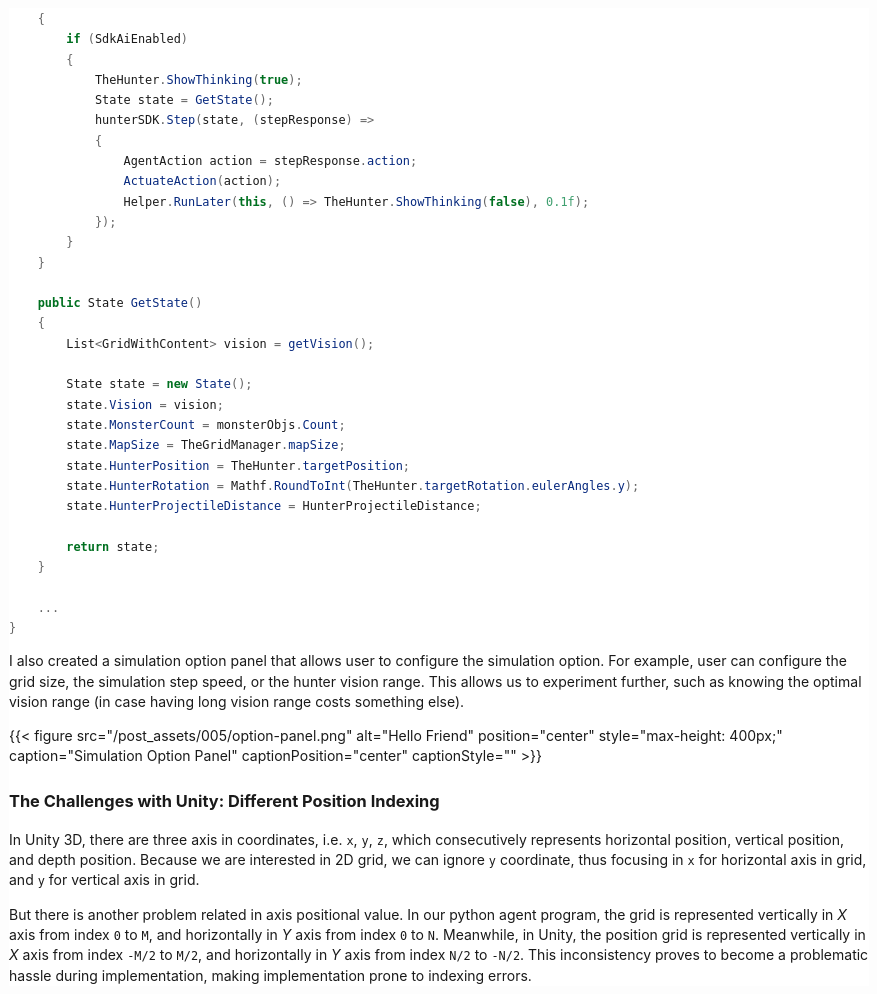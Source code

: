 ```csharp
    {
        if (SdkAiEnabled)
        {
            TheHunter.ShowThinking(true);
            State state = GetState();
            hunterSDK.Step(state, (stepResponse) =>
            {
                AgentAction action = stepResponse.action;
                ActuateAction(action);
                Helper.RunLater(this, () => TheHunter.ShowThinking(false), 0.1f);
            });
        }
    }

    public State GetState()
    {
        List<GridWithContent> vision = getVision();

        State state = new State();
        state.Vision = vision;
        state.MonsterCount = monsterObjs.Count;
        state.MapSize = TheGridManager.mapSize;
        state.HunterPosition = TheHunter.targetPosition;
        state.HunterRotation = Mathf.RoundToInt(TheHunter.targetRotation.eulerAngles.y);
        state.HunterProjectileDistance = HunterProjectileDistance;

        return state;
    }

    ...
}
```

I also created a simulation option panel that allows user to configure the simulation option.
For example, user can configure the grid size, the simulation step speed, or the hunter vision range.
This allows us to experiment further, such as knowing the optimal vision range (in case having long vision range costs something else).

{{< figure src="/post_assets/005/option-panel.png" alt="Hello Friend" position="center" style="max-height: 400px;" caption="Simulation Option Panel" captionPosition="center" captionStyle="" >}}


### The Challenges with Unity: Different Position Indexing

In Unity 3D, there are three axis in coordinates, i.e. `x`, `y`, `z`, which consecutively represents horizontal position, vertical position, and depth position.
Because we are interested in 2D grid, we can ignore `y` coordinate, thus focusing in `x` for horizontal axis in grid, and `y` for vertical axis in grid.

But there is another problem related in axis positional value.
In our python agent program, the grid is represented vertically in _X_ axis from index `0` to `M`, and horizontally in _Y_ axis from index `0` to `N`.
Meanwhile, in Unity, the position grid is represented vertically in _X_ axis from index `-M/2` to `M/2`, and horizontally in _Y_ axis from index `N/2` to `-N/2`.
This inconsistency proves to become a problematic hassle during implementation, making implementation prone to indexing errors.

